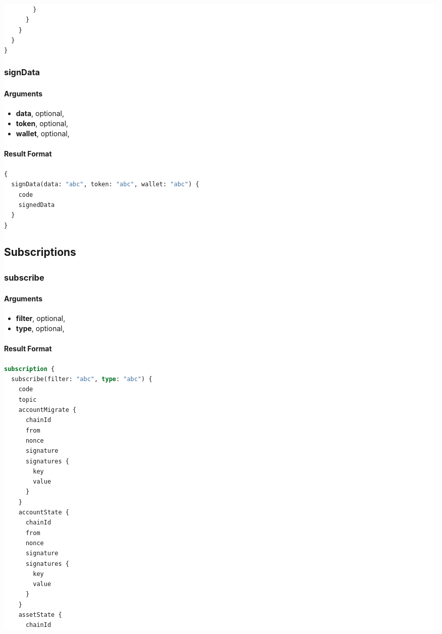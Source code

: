 ```graphql
        }
      }
    }
  }
}
```

### signData

#### Arguments

* **data**, optional, 
* **token**, optional, 
* **wallet**, optional, 

#### Result Format

```graphql
{
  signData(data: "abc", token: "abc", wallet: "abc") {
    code
    signedData
  }
}
```


## Subscriptions

### subscribe

#### Arguments

* **filter**, optional, 
* **type**, optional, 

#### Result Format

```graphql
subscription {
  subscribe(filter: "abc", type: "abc") {
    code
    topic
    accountMigrate {
      chainId
      from
      nonce
      signature
      signatures {
        key
        value
      }
    }
    accountState {
      chainId
      from
      nonce
      signature
      signatures {
        key
        value
      }
    }
    assetState {
      chainId
```